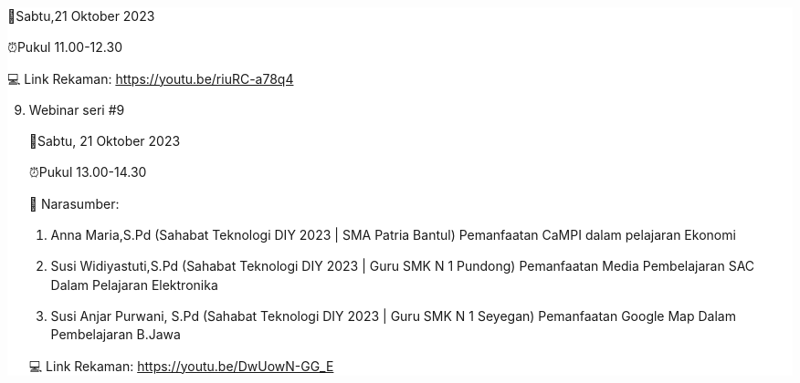   📆Sabtu,21 Oktober 2023

  ⏰Pukul 11.00-12.30

  💻 Link Rekaman: https://youtu.be/riuRC-a78q4

9. Webinar seri #9 
    
    📆Sabtu, 21 Oktober 2023
    
    ⏰Pukul 13.00-14.30
    
    📌 Narasumber:
    1. Anna Maria,S.Pd
    (Sahabat Teknologi DIY 2023 | SMA Patria Bantul)
    Pemanfaatan CaMPI dalam pelajaran Ekonomi

    2. Susi Widiyastuti,S.Pd
    (Sahabat Teknologi DIY 2023 | Guru SMK N 1 Pundong)
    Pemanfaatan Media Pembelajaran SAC Dalam Pelajaran Elektronika

    3. Susi Anjar Purwani, S.Pd
    (Sahabat Teknologi DIY 2023 | Guru SMK N 1 Seyegan)
    Pemanfaatan Google Map Dalam Pembelajaran B.Jawa

    💻 Link Rekaman: https://youtu.be/DwUowN-GG_E
